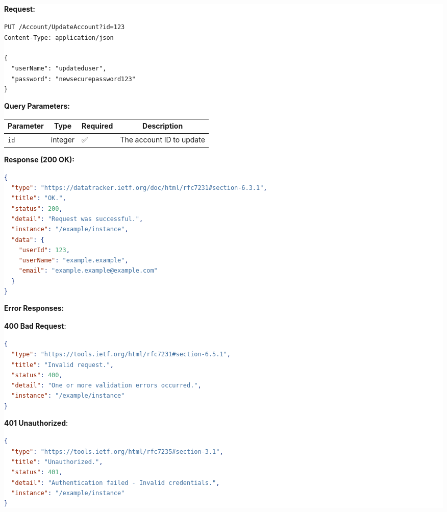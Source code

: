 **Request:**

```http
PUT /Account/UpdateAccount?id=123
Content-Type: application/json

{
  "userName": "updateduser",
  "password": "newsecurepassword123"
}
```

**Query Parameters:**

| Parameter | Type | Required | Description |
|-----------|------|----------|-------------|
| `id` | integer | ✅ | The account ID to update |

**Response (200 OK):**

```json
{
  "type": "https://datatracker.ietf.org/doc/html/rfc7231#section-6.3.1",
  "title": "OK.",
  "status": 200,
  "detail": "Request was successful.",
  "instance": "/example/instance",
  "data": {
    "userId": 123,
    "userName": "example.example",
    "email": "example.example@example.com"
  }
}
```

**Error Responses:**

**400 Bad Request**:
```json
{
  "type": "https://tools.ietf.org/html/rfc7231#section-6.5.1",
  "title": "Invalid request.",
  "status": 400,
  "detail": "One or more validation errors occurred.",
  "instance": "/example/instance"
}
```

**401 Unauthorized**:
```json
{
  "type": "https://tools.ietf.org/html/rfc7235#section-3.1",
  "title": "Unauthorized.",
  "status": 401,
  "detail": "Authentication failed - Invalid credentials.",
  "instance": "/example/instance"
}
```
